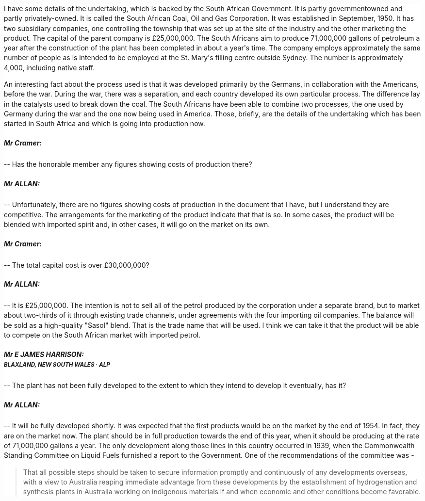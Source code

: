 I have some details of the undertaking, which is backed by the South African Government. It is partly governmentowned and partly privately-owned. It is called the South African Coal, Oil and Gas Corporation. It was established in September, 1950. It has two subsidiary companies, one controlling the township that was set up at the site of the industry and the other marketing the product. The capital of the parent company is £25,000,000. The South Africans aim to produce 71,000,000 gallons of petroleum a year after the construction of the plant has been completed in about a year's time. The company employs approximately the same number of people as is intended to be employed at the St. Mary's filling centre outside Sydney. The number is approximately 4,000, including native staff. 

An interesting fact about the process used is that it was developed primarily by the Germans, in collaboration with the Americans, before the war. During the war, there was a separation, and each country developed its own particular process. The difference lay in the catalysts used to break down the coal. The South Africans have been able to combine two processes, the one used by Germany during the war and the one now being used in America. Those, briefly, are the details of the undertaking which has been started in South Africa and which is going into production now. 

##### Mr Cramer:

-- Has the honorable member any figures showing costs of production there? 

##### Mr ALLAN:

-- Unfortunately, there are no figures showing costs of production in the document that I have, but I understand they are competitive. The arrangements for the marketing of the product indicate that that is so. In some cases, the product will be blended with imported spirit and, in other cases, it will go on the market on its own. 

##### Mr Cramer:

-- The total capital cost is over £30,000,000? 

##### Mr ALLAN:

-- It is £25,000,000. The intention is not to sell all of the petrol produced by the corporation under a separate brand, but to market about two-thirds  of it through existing trade channels, under agreements with the four importing oil companies. The balance will be sold as a high-quality "Sasol" blend. That is the trade name that will be used. I think we can take it that the product will be able to compete on the South African market with imported petrol. 

##### Mr E JAMES HARRISON:<br><small class="text-muted">BLAXLAND, NEW SOUTH WALES &middot; ALP</small>

--  The plant has not been fully developed to the extent to which they intend to develop it eventually, has it? 

##### Mr ALLAN:

-- It will be fully developed shortly. It was expected that the first products would be on the market by the end of 1954. In fact, they are on the market now. The plant should be in full production towards the end of this year, when it should be producing at the rate of 71,000,000 gallons a year. The only development along those lines in this country occurred in 1939, when the Commonwealth Standing Committee on Liquid Fuels furnished a report to the Government. One of the recommendations of the committee was - 

  >That all possible steps should be taken to secure information promptly and continuously of any developments overseas, with a view to Australia reaping immediate advantage from these developments by the establishment of hydrogenation and synthesis plants in Australia working on indigenous materials if and when economic and other conditions become favorable. 
